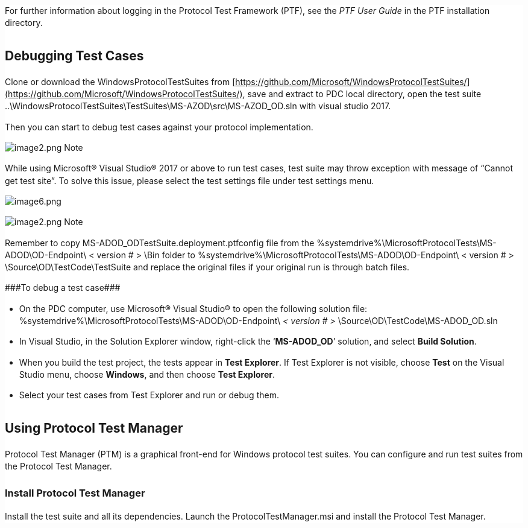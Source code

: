 For further information about logging in the Protocol Test Framework (PTF), see the _PTF User Guide_ in the PTF installation directory.

## <a name="_Toc474756937"/>Debugging Test Cases

Clone or download the WindowsProtocolTestSuites from [https://github.com/Microsoft/WindowsProtocolTestSuites/](https://github.com/Microsoft/WindowsProtocolTestSuites/), save and extract to PDC local directory, open the test suite ..\WindowsProtocolTestSuites\TestSuites\MS-AZOD\src\MS-AZOD_OD.sln with visual studio 2017. 

Then you can start to debug  test cases against your protocol implementation.

![image2.png](./image/MS-ADOD_ODUserGuide/image2.png)
Note 

While using Microsoft® Visual Studio® 2017 or above to run test cases, test suite may throw exception with message of “Cannot get test site”. To solve this issue, please select the test settings file under test settings menu.

>

![image6.png](./image/MS-ADOD_ODUserGuide/image6.png)

![image2.png](./image/MS-ADOD_ODUserGuide/image2.png)
Note 

Remember to copy MS-ADOD_ODTestSuite.deployment.ptfconfig file from the %systemdrive%\MicrosoftProtocolTests\MS-ADOD\OD-Endpoint\ &#60; version &#35;  &#62; \Bin folder to %systemdrive%\MicrosoftProtocolTests\MS-ADOD\OD-Endpoint\ &#60; version &#35;  &#62; \Source\OD\TestCode\TestSuite and replace the original files if your original run is through batch files.

###To debug a test case###

* On the PDC computer, use Microsoft® Visual Studio® to open the following solution file:
%systemdrive%\MicrosoftProtocolTests\MS-ADOD\OD-Endpoint\ _&#60; version &#35;  &#62;_ \Source\OD\TestCode\MS-ADOD_OD.sln

* In Visual Studio, in the Solution Explorer window, right-click the ‘**MS-ADOD_OD**’ solution, and select **Build Solution**.

* When you build the test project, the tests appear in **Test Explorer**. If Test Explorer is not visible, choose **Test** on the Visual Studio menu, choose **Windows**, and then choose **Test Explorer**.

* Select your test cases from Test Explorer and run or debug them.

## <a name="_Toc474756938"/>Using Protocol Test Manager
Protocol Test Manager (PTM) is a graphical front-end for Windows protocol test suites. You can configure and run test suites from the Protocol Test Manager.

### <a name="_Toc474756939"/>Install Protocol Test Manager
Install the test suite and all its dependencies.
Launch the ProtocolTestManager.msi and install the Protocol Test Manager.

